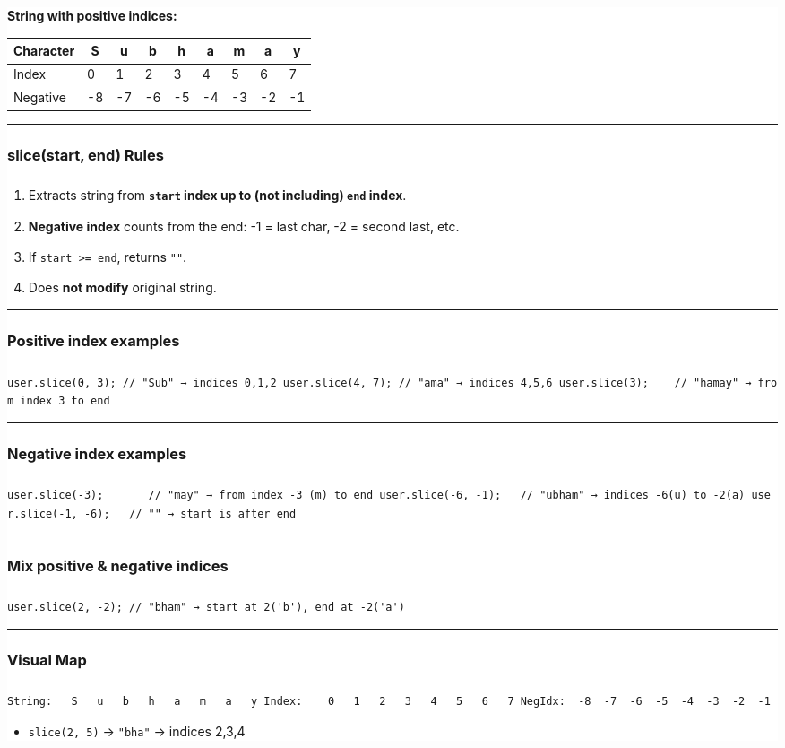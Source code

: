 **String with positive indices:**

| Character | S | u | b | h | a | m | a | y |
| --- | --- | --- | --- | --- | --- | --- | --- | --- |
| Index | 0 | 1 | 2 | 3 | 4 | 5 | 6 | 7 |
| Negative | -8 | -7 | -6 | -5 | -4 | -3 | -2 | -1 |

* * *

### slice(start, end) Rules

### 

1.  Extracts string from **`start` index up to (not including) `end` index**.
    
2.  **Negative index** counts from the end: -1 = last char, -2 = second last, etc.
    
3.  If `start >= end`, returns `""`.
    
4.  Does **not modify** original string.
    

* * *

### Positive index examples

### 

`user.slice(0, 3); // "Sub" → indices 0,1,2 user.slice(4, 7); // "ama" → indices 4,5,6 user.slice(3);    // "hamay" → from index 3 to end`

* * *

### Negative index examples

### 

`user.slice(-3);       // "may" → from index -3 (m) to end user.slice(-6, -1);   // "ubham" → indices -6(u) to -2(a) user.slice(-1, -6);   // "" → start is after end`

* * *

### Mix positive & negative indices

### 

`user.slice(2, -2); // "bham" → start at 2('b'), end at -2('a')`

* * *

### Visual Map

### 

`String:   S   u   b   h   a   m   a   y Index:    0   1   2   3   4   5   6   7 NegIdx:  -8  -7  -6  -5  -4  -3  -2  -1`

*   `slice(2, 5)` → `"bha"` → indices 2,3,4
    